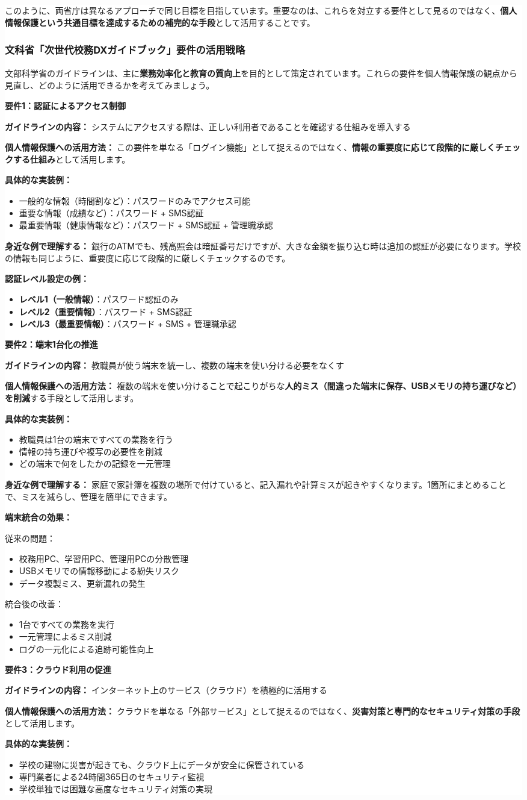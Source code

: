 
このように、両省庁は異なるアプローチで同じ目標を目指しています。重要なのは、これらを対立する要件として見るのではなく、**個人情報保護という共通目標を達成するための補完的な手段**として活用することです。

### 文科省「次世代校務DXガイドブック」要件の活用戦略

文部科学省のガイドラインは、主に**業務効率化と教育の質向上**を目的として策定されています。これらの要件を個人情報保護の観点から見直し、どのように活用できるかを考えてみましょう。

**要件1：認証によるアクセス制御**

**ガイドラインの内容：** システムにアクセスする際は、正しい利用者であることを確認する仕組みを導入する

**個人情報保護への活用方法：** この要件を単なる「ログイン機能」として捉えるのではなく、**情報の重要度に応じて段階的に厳しくチェックする仕組み**として活用します。

**具体的な実装例：**
- 一般的な情報（時間割など）：パスワードのみでアクセス可能
- 重要な情報（成績など）：パスワード + SMS認証
- 最重要情報（健康情報など）：パスワード + SMS認証 + 管理職承認

**身近な例で理解する：** 銀行のATMでも、残高照会は暗証番号だけですが、大きな金額を振り込む時は追加の認証が必要になります。学校の情報も同じように、重要度に応じて段階的に厳しくチェックするのです。

**認証レベル設定の例：**
- **レベル1（一般情報）**：パスワード認証のみ
- **レベル2（重要情報）**：パスワード + SMS認証
- **レベル3（最重要情報）**：パスワード + SMS + 管理職承認

**要件2：端末1台化の推進**

**ガイドラインの内容：** 教職員が使う端末を統一し、複数の端末を使い分ける必要をなくす

**個人情報保護への活用方法：** 複数の端末を使い分けることで起こりがちな**人的ミス（間違った端末に保存、USBメモリの持ち運びなど）を削減**する手段として活用します。

**具体的な実装例：**
- 教職員は1台の端末ですべての業務を行う
- 情報の持ち運びや複写の必要性を削減
- どの端末で何をしたかの記録を一元管理

**身近な例で理解する：** 家庭で家計簿を複数の場所で付けていると、記入漏れや計算ミスが起きやすくなります。1箇所にまとめることで、ミスを減らし、管理を簡単にできます。

**端末統合の効果：**

従来の問題：
- 校務用PC、学習用PC、管理用PCの分散管理
- USBメモリでの情報移動による紛失リスク
- データ複製ミス、更新漏れの発生

統合後の改善：
- 1台ですべての業務を実行
- 一元管理によるミス削減
- ログの一元化による追跡可能性向上

**要件3：クラウド利用の促進**

**ガイドラインの内容：** インターネット上のサービス（クラウド）を積極的に活用する

**個人情報保護への活用方法：** クラウドを単なる「外部サービス」として捉えるのではなく、**災害対策と専門的なセキュリティ対策の手段**として活用します。

**具体的な実装例：**
- 学校の建物に災害が起きても、クラウド上にデータが安全に保管されている
- 専門業者による24時間365日のセキュリティ監視
- 学校単独では困難な高度なセキュリティ対策の実現
